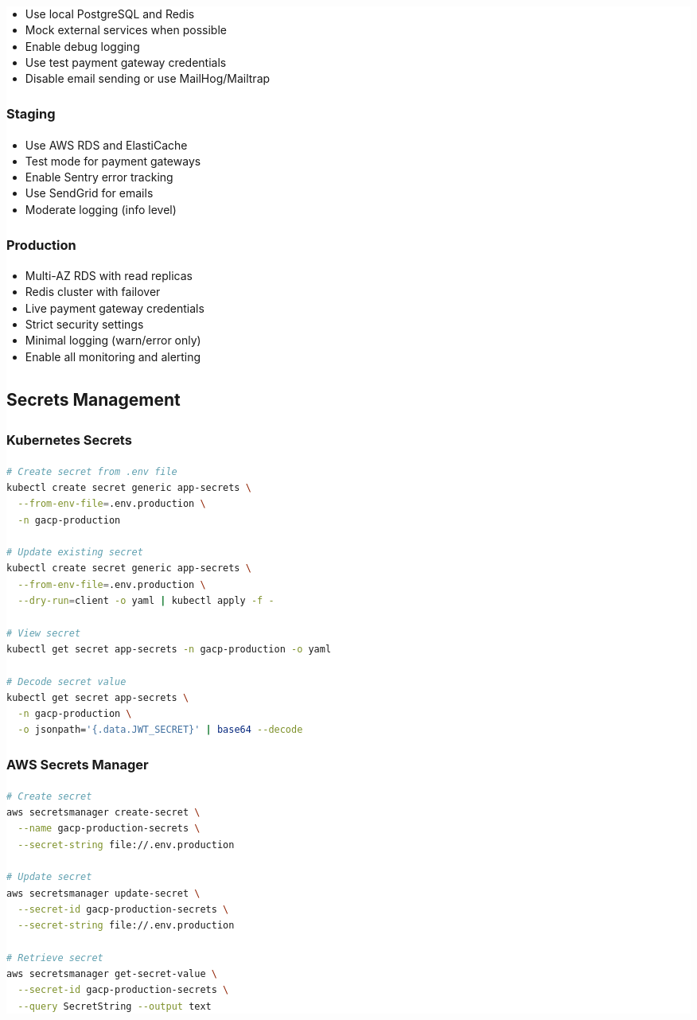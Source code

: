 - Use local PostgreSQL and Redis
- Mock external services when possible
- Enable debug logging
- Use test payment gateway credentials
- Disable email sending or use MailHog/Mailtrap

### Staging

- Use AWS RDS and ElastiCache
- Test mode for payment gateways
- Enable Sentry error tracking
- Use SendGrid for emails
- Moderate logging (info level)

### Production

- Multi-AZ RDS with read replicas
- Redis cluster with failover
- Live payment gateway credentials
- Strict security settings
- Minimal logging (warn/error only)
- Enable all monitoring and alerting

## Secrets Management

### Kubernetes Secrets

```bash
# Create secret from .env file
kubectl create secret generic app-secrets \
  --from-env-file=.env.production \
  -n gacp-production

# Update existing secret
kubectl create secret generic app-secrets \
  --from-env-file=.env.production \
  --dry-run=client -o yaml | kubectl apply -f -

# View secret
kubectl get secret app-secrets -n gacp-production -o yaml

# Decode secret value
kubectl get secret app-secrets \
  -n gacp-production \
  -o jsonpath='{.data.JWT_SECRET}' | base64 --decode
```

### AWS Secrets Manager

```bash
# Create secret
aws secretsmanager create-secret \
  --name gacp-production-secrets \
  --secret-string file://.env.production

# Update secret
aws secretsmanager update-secret \
  --secret-id gacp-production-secrets \
  --secret-string file://.env.production

# Retrieve secret
aws secretsmanager get-secret-value \
  --secret-id gacp-production-secrets \
  --query SecretString --output text
```